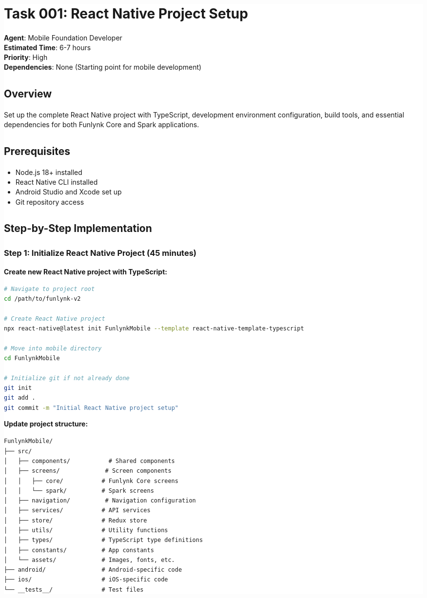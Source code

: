 # Task 001: React Native Project Setup
**Agent**: Mobile Foundation Developer  
**Estimated Time**: 6-7 hours  
**Priority**: High  
**Dependencies**: None (Starting point for mobile development)  

## Overview
Set up the complete React Native project with TypeScript, development environment configuration, build tools, and essential dependencies for both Funlynk Core and Spark applications.

## Prerequisites
- Node.js 18+ installed
- React Native CLI installed
- Android Studio and Xcode set up
- Git repository access

## Step-by-Step Implementation

### Step 1: Initialize React Native Project (45 minutes)

**Create new React Native project with TypeScript:**
```bash
# Navigate to project root
cd /path/to/funlynk-v2

# Create React Native project
npx react-native@latest init FunlynkMobile --template react-native-template-typescript

# Move into mobile directory
cd FunlynkMobile

# Initialize git if not already done
git init
git add .
git commit -m "Initial React Native project setup"
```

**Update project structure:**
```
FunlynkMobile/
├── src/
│   ├── components/           # Shared components
│   ├── screens/             # Screen components
│   │   ├── core/           # Funlynk Core screens
│   │   └── spark/          # Spark screens
│   ├── navigation/          # Navigation configuration
│   ├── services/           # API services
│   ├── store/              # Redux store
│   ├── utils/              # Utility functions
│   ├── types/              # TypeScript type definitions
│   ├── constants/          # App constants
│   └── assets/             # Images, fonts, etc.
├── android/                # Android-specific code
├── ios/                    # iOS-specific code
└── __tests__/              # Test files
```
